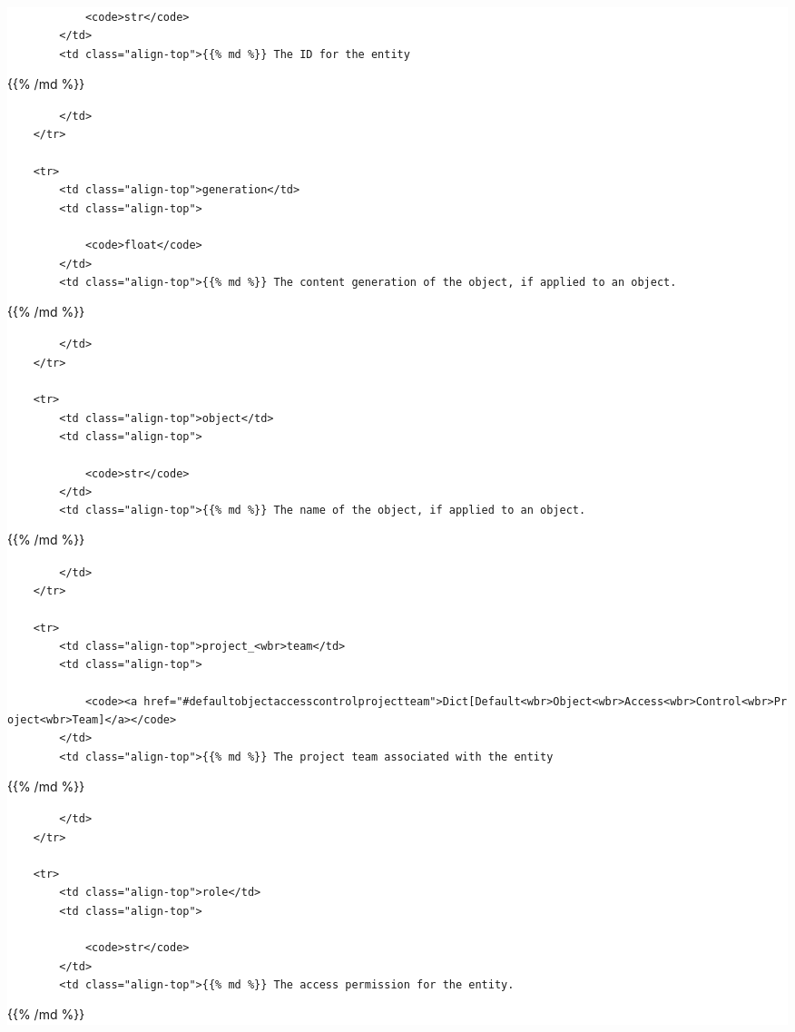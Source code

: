                 <code>str</code>
            </td>
            <td class="align-top">{{% md %}} The ID for the entity
 {{% /md %}}

            
            </td>
        </tr>
    
        <tr>
            <td class="align-top">generation</td>
            <td class="align-top">
                
                <code>float</code>
            </td>
            <td class="align-top">{{% md %}} The content generation of the object, if applied to an object.
 {{% /md %}}

            
            </td>
        </tr>
    
        <tr>
            <td class="align-top">object</td>
            <td class="align-top">
                
                <code>str</code>
            </td>
            <td class="align-top">{{% md %}} The name of the object, if applied to an object.
 {{% /md %}}

            
            </td>
        </tr>
    
        <tr>
            <td class="align-top">project_<wbr>team</td>
            <td class="align-top">
                
                <code><a href="#defaultobjectaccesscontrolprojectteam">Dict[Default<wbr>Object<wbr>Access<wbr>Control<wbr>Project<wbr>Team]</a></code>
            </td>
            <td class="align-top">{{% md %}} The project team associated with the entity
 {{% /md %}}

            
            </td>
        </tr>
    
        <tr>
            <td class="align-top">role</td>
            <td class="align-top">
                
                <code>str</code>
            </td>
            <td class="align-top">{{% md %}} The access permission for the entity.
 {{% /md %}}

            